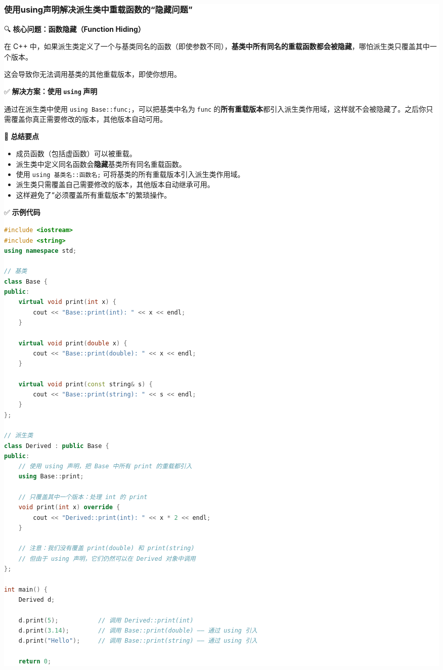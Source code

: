 ### 使用using声明解决派生类中重载函数的“隐藏问题”

🔍 **核心问题：函数隐藏（Function Hiding）**

在 C++ 中，如果派生类定义了一个与基类同名的函数（即使参数不同），**基类中所有同名的重载函数都会被隐藏**，哪怕派生类只覆盖其中一个版本。

这会导致你无法调用基类的其他重载版本，即使你想用。

✅ **解决方案：使用 `using` 声明**

通过在派生类中使用 `using Base::func;`，可以把基类中名为 `func` 的**所有重载版本**都引入派生类作用域，这样就不会被隐藏了。之后你只需覆盖你真正需要修改的版本，其他版本自动可用。

📌 **总结要点**

- 成员函数（包括虚函数）可以被重载。
- 派生类中定义同名函数会**隐藏**基类所有同名重载函数。
- 使用 `using 基类名::函数名;` 可将基类的所有重载版本引入派生类作用域。
- 派生类只需覆盖自己需要修改的版本，其他版本自动继承可用。
- 这样避免了“必须覆盖所有重载版本”的繁琐操作。

✅ **示例代码**

```cpp
#include <iostream>
#include <string>
using namespace std;

// 基类
class Base {
public:
    virtual void print(int x) {
        cout << "Base::print(int): " << x << endl;
    }

    virtual void print(double x) {
        cout << "Base::print(double): " << x << endl;
    }

    virtual void print(const string& s) {
        cout << "Base::print(string): " << s << endl;
    }
};

// 派生类
class Derived : public Base {
public:
    // 使用 using 声明，把 Base 中所有 print 的重载都引入
    using Base::print;

    // 只覆盖其中一个版本：处理 int 的 print
    void print(int x) override {
        cout << "Derived::print(int): " << x * 2 << endl;
    }

    // 注意：我们没有覆盖 print(double) 和 print(string)
    // 但由于 using 声明，它们仍然可以在 Derived 对象中调用
};

int main() {
    Derived d;

    d.print(5);           // 调用 Derived::print(int)
    d.print(3.14);        // 调用 Base::print(double) —— 通过 using 引入
    d.print("Hello");     // 调用 Base::print(string) —— 通过 using 引入

    return 0;
```